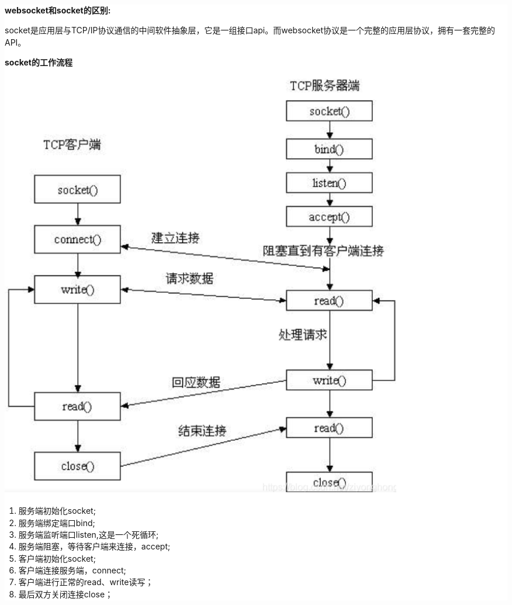 **websocket和socket的区别:**

socket是应用层与TCP/IP协议通信的中间软件抽象层，它是一组接口api。而websocket协议是一个完整的应用层协议，拥有一套完整的API。

**socket的工作流程**

![image-20211225204424939](/img/image-20211225204424939.png)

1. 服务端初始化socket;
2. 服务端绑定端口bind;
3. 服务端监听端口listen,这是一个死循环;
4. 服务端阻塞，等待客户端来连接，accept;
5. 客户端初始化socket;
6. 客户端连接服务端，connect;
7. 客户端进行正常的read、write读写；
8. 最后双方关闭连接close；
